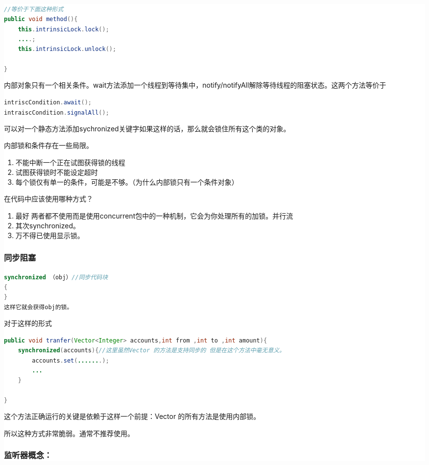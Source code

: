    ```java
   //等价于下面这种形式
   public void method(){
       this.intrinsicLock.lock();
       ....;
       this.intrinsicLock.unlock();
           
   }
   ```

   内部对象只有一个相关条件。wait方法添加一个线程到等待集中，notify/notifyAll解除等待线程的阻塞状态。这两个方法等价于

   ```java
   intriscCondition.await();
   intraiscCondition.signalAll();
   ```

   可以对一个静态方法添加sychronized关键字如果这样的话，那么就会锁住所有这个类的对象。

   内部锁和条件存在一些局限。

   1. 不能中断一个正在试图获得锁的线程
   2. 试图获得锁时不能设定超时
   3. 每个锁仅有单一的条件，可能是不够。（为什么内部锁只有一个条件对象）

   在代码中应该使用哪种方式？

   1. 最好 两者都不使用而是使用concurrent包中的一种机制，它会为你处理所有的加锁。并行流
   2. 其次synchronized。
   3. 万不得已使用显示锁。

   ### 同步阻塞

   ```java
   synchronized （obj）//同步代码块
   {
   }
   这样它就会获得obj的锁。
   ```

   对于这样的形式

   ```java
   public void tranfer(Vector<Integer> accounts,int from ,int to ,int amount){
       synchronized(accounts){//这里虽然Vector 的方法是支持同步的 但是在这个方法中毫无意义。
           accounts.set(.......);
           ...
       }
       
   }
   ```

   这个方法正确运行的关键是依赖于这样一个前提：Vector 的所有方法是使用内部锁。

   所以这种方式非常脆弱。通常不推荐使用。

### 监听器概念：
